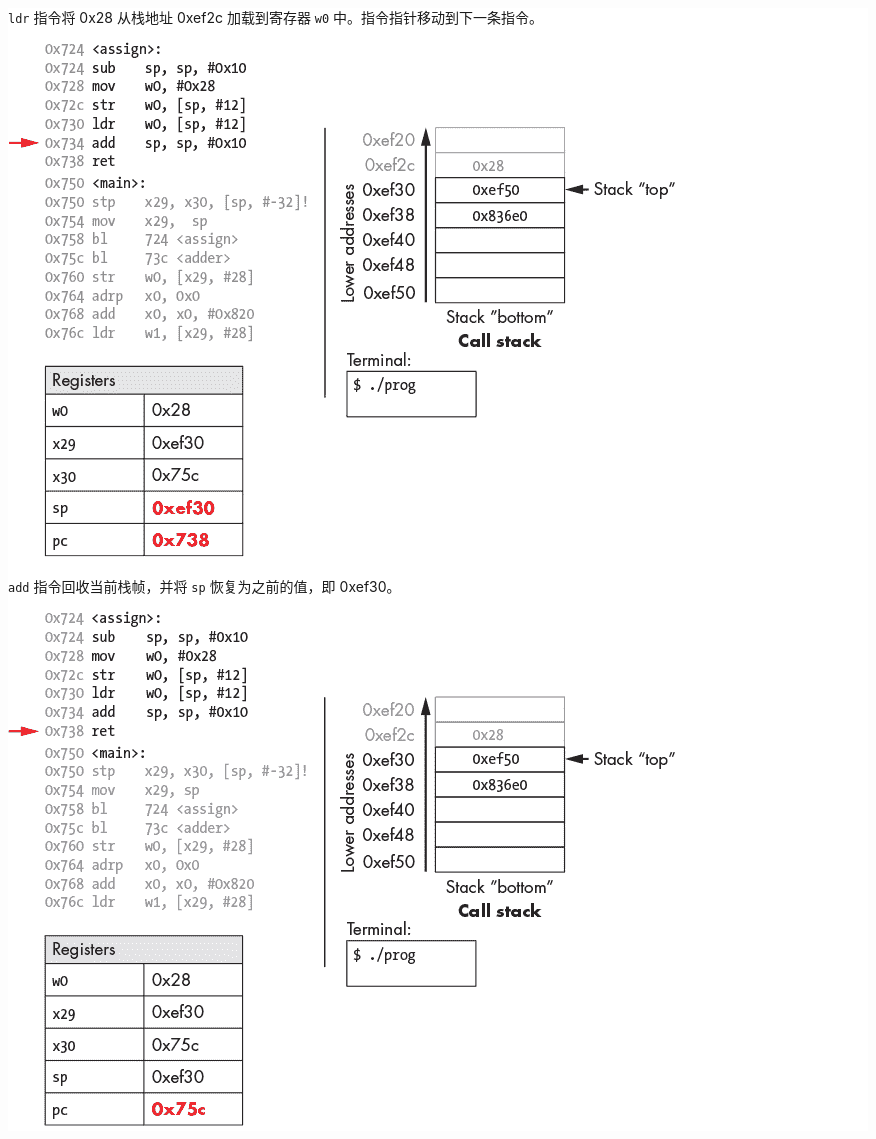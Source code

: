 `ldr` 指令将 0x28 从栈地址 0xef2c 加载到寄存器 `w0` 中。指令指针移动到下一条指令。

![image](img/f0501-01.jpg)

`add` 指令回收当前栈帧，并将 `sp` 恢复为之前的值，即 0xef30。

![image](img/f0501-02.jpg)
